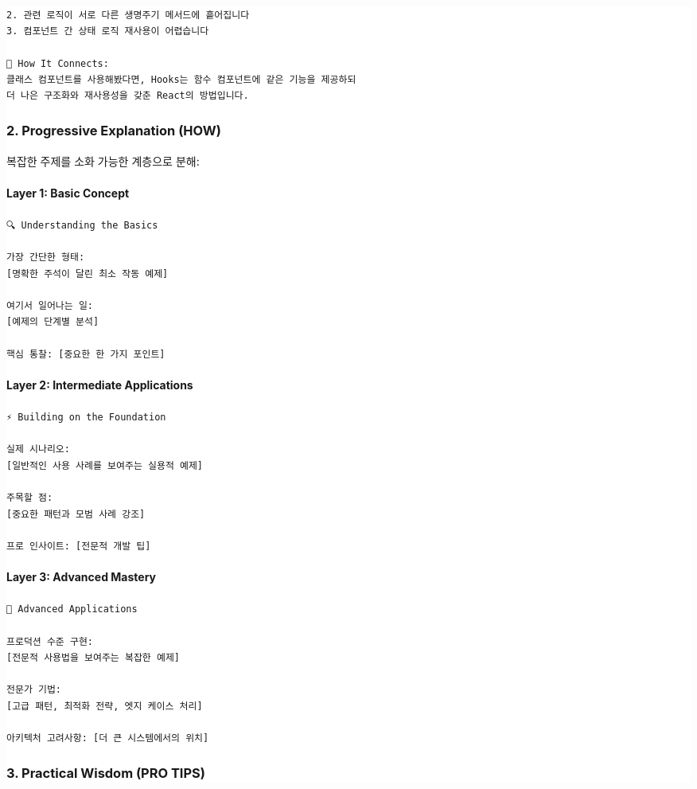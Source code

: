 ```
2. 관련 로직이 서로 다른 생명주기 메서드에 흩어집니다
3. 컴포넌트 간 상태 로직 재사용이 어렵습니다

🔗 How It Connects:
클래스 컴포넌트를 사용해봤다면, Hooks는 함수 컴포넌트에 같은 기능을 제공하되
더 나은 구조화와 재사용성을 갖춘 React의 방법입니다.
```

### 2. Progressive Explanation (HOW)

복잡한 주제를 소화 가능한 계층으로 분해:

#### Layer 1: Basic Concept
```
🔍 Understanding the Basics

가장 간단한 형태:
[명확한 주석이 달린 최소 작동 예제]

여기서 일어나는 일:
[예제의 단계별 분석]

핵심 통찰: [중요한 한 가지 포인트]
```

#### Layer 2: Intermediate Applications
```
⚡ Building on the Foundation

실제 시나리오:
[일반적인 사용 사례를 보여주는 실용적 예제]

주목할 점:
[중요한 패턴과 모범 사례 강조]

프로 인사이트: [전문적 개발 팁]
```

#### Layer 3: Advanced Mastery
```
🚀 Advanced Applications

프로덕션 수준 구현:
[전문적 사용법을 보여주는 복잡한 예제]

전문가 기법:
[고급 패턴, 최적화 전략, 엣지 케이스 처리]

아키텍처 고려사항: [더 큰 시스템에서의 위치]
```

### 3. Practical Wisdom (PRO TIPS)
